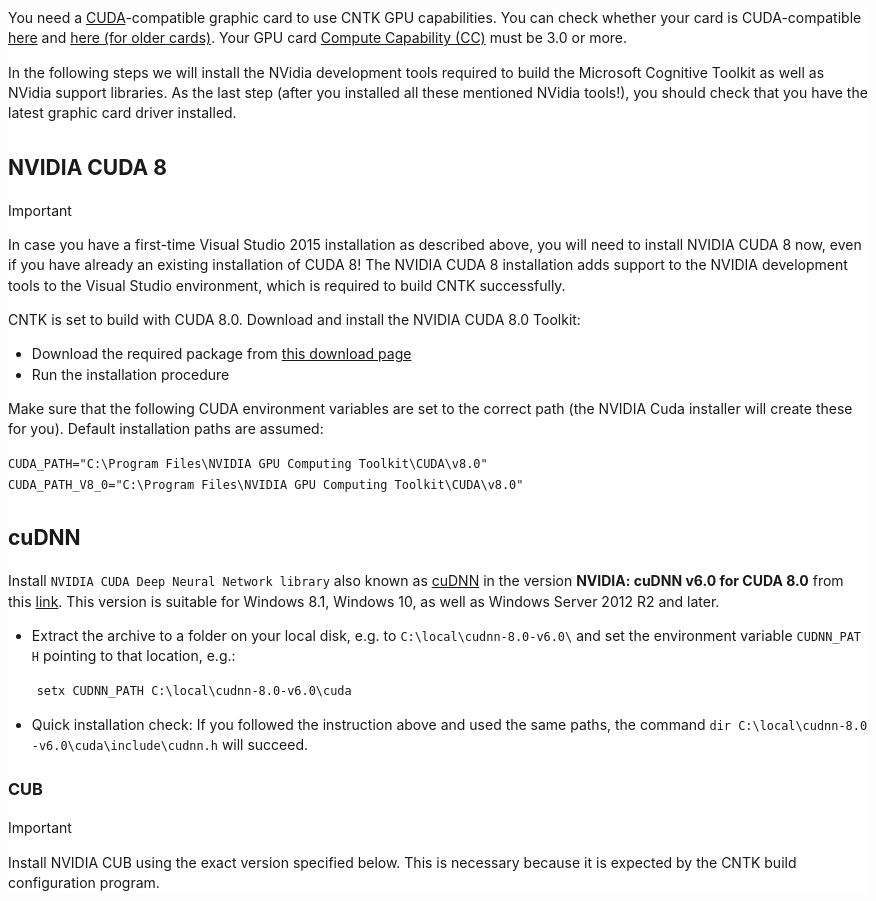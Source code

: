 You need a [CUDA](https://developer.nvidia.com/cuda-zone)-compatible graphic card to use CNTK GPU capabilities. You can check whether your card is CUDA-compatible [here](https://developer.nvidia.com/cuda-gpus) and [here (for older cards)](https://developer.nvidia.com/cuda-legacy-gpus). Your GPU card [Compute Capability (CC)](http://docs.nvidia.com/cuda/cuda-c-programming-guide/index.html#compute-capability) must be 3.0 or more.

In the following steps we will install the NVidia development tools required to build the Microsoft Cognitive Toolkit as well as NVidia support libraries. As the last step (after you installed all these mentioned NVidia tools!), you should check that you have the latest graphic card driver installed. 

## NVIDIA CUDA 8

> [!IMPORTANT]
> In case you have a first-time Visual Studio 2015 installation as described above, you will need to install NVIDIA CUDA 8 now, even if you have already an existing installation of CUDA 8! The NVIDIA CUDA 8 installation adds support to the NVIDIA development tools to the Visual Studio environment, which is required to build CNTK successfully.

CNTK is set to build with CUDA 8.0. Download and install the NVIDIA CUDA 8.0 Toolkit:

* Download the required package from [this download page](https://developer.NVIDIA.com/CUDA-downloads)
* Run the installation procedure

Make sure that the following CUDA environment variables are set to the correct path (the NVIDIA Cuda installer will create these for you). Default installation paths are assumed:

```
CUDA_PATH="C:\Program Files\NVIDIA GPU Computing Toolkit\CUDA\v8.0"
CUDA_PATH_V8_0="C:\Program Files\NVIDIA GPU Computing Toolkit\CUDA\v8.0"
```

## cuDNN

Install `NVIDIA CUDA Deep Neural Network library` also known as [cuDNN](https://developer.NVIDIA.com/cuDNN) in the version **NVIDIA: cuDNN v6.0 for CUDA 8.0** from this [link](http://developer.download.NVIDIA.com/compute/redist/cudnn/v6.0/cudnn-8.0-windows10-x64-v6.0.zip). This version is suitable for Windows 8.1, Windows 10, as well as Windows Server 2012 R2 and later.

* Extract the archive to a folder on your local disk, e.g. to `C:\local\cudnn-8.0-v6.0\` and set the environment variable `CUDNN_PATH` pointing to that location, e.g.: 

```
    setx CUDNN_PATH C:\local\cudnn-8.0-v6.0\cuda
```

* Quick installation check: If you followed the instruction above and used the same paths, the command `dir C:\local\cudnn-8.0-v6.0\cuda\include\cudnn.h` will succeed.

### CUB

> [!IMPORTANT]
> Install NVIDIA CUB using the exact version specified below. This is necessary because it is expected by the CNTK build configuration program.
